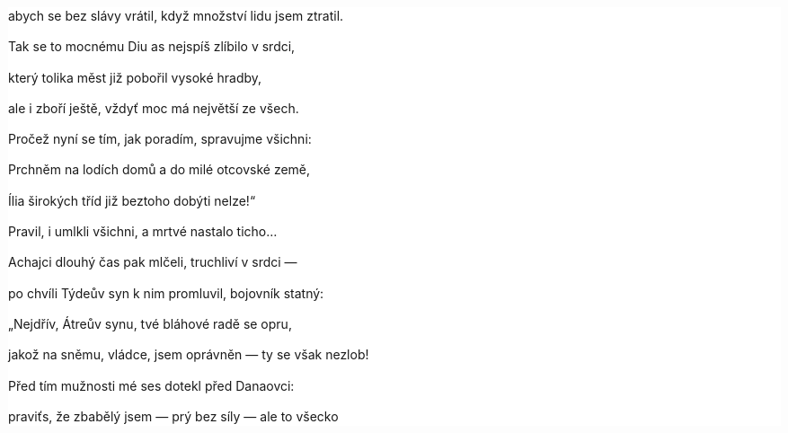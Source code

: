 <section>

abych se bez slávy vrátil, když množství lidu jsem ztratil.

Tak se to mocnému Diu as nejspíš zlíbilo v srdci,

</section>

<section>

který tolika měst již pobořil vysoké hradby,

</section>

<section>

ale i zboří ještě, vždyť moc má největší ze všech.

Pročež nyní se tím, jak poradím, spravujme všichni:

</section>

<section>

Prchněm na lodích domů a do milé otcovské země,

</section>

<section>

Ília širokých tříd již beztoho dobýti nelze!“

Pravil, i umlkli všichni, a mrtvé nastalo ticho…

</section>

<section>

Achajci dlouhý čas pak mlčeli, truchliví v srdci —

</section>

<section>

po chvíli Týdeův syn k nim promluvil, bojovník statný:

„Nejdřív, Átreův synu, tvé bláhové radě se opru,

</section>

<section>

jakož na sněmu, vládce, jsem oprávněn — ty se však nezlob!

</section>

<section>

Před tím mužnosti mé ses dotekl před Danaovci:

</section>

<section>

praviťs, že zbabělý jsem — prý bez síly — ale to všecko
